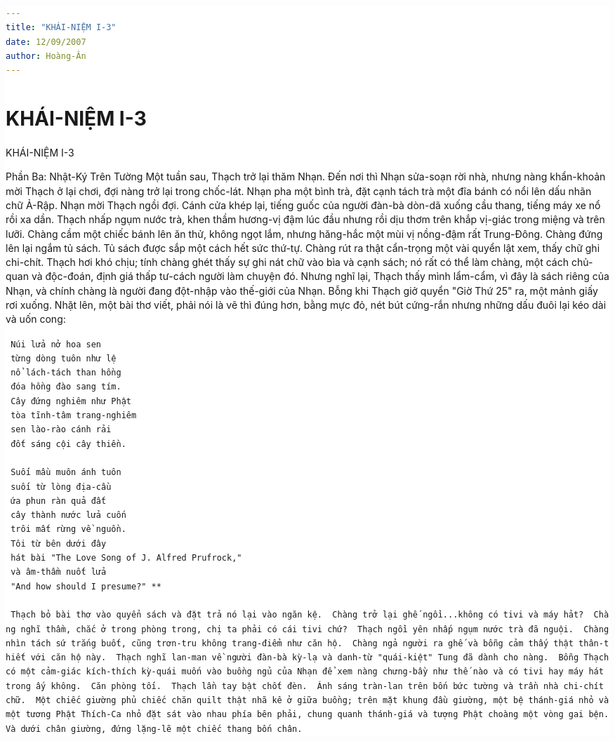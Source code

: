 ```yaml
---
title: "KHÁI-NIỆM I-3"
date: 12/09/2007
author: Hoàng-Ân
---
```


# KHÁI-NIỆM I-3

KHÁI-NIỆM I-3

Phần Ba: Nhật-Ký Trên Tường
     Một tuần sau, Thạch trở lại thăm Nhạn.  Đến nơi thì Nhạn sửa-soạn rời nhà, nhưng nàng khẩn-khoản mời Thạch ở lại chơi, đợi nàng trở lại trong chốc-lát.  Nhạn pha một bình trà, đặt cạnh tách trà một đĩa bánh có nổi lên dấu nhãn chữ Ả-Rập.  Nhạn mời Thạch ngồi đợi.
     Cánh cửa khép lại, tiếng guốc của người đàn-bà dòn-dã xuống cầu thang, tiếng máy xe nổ rồi xa dần.  Thạch nhấp ngụm nước trà, khen thầm hương-vị đậm lúc đầu nhưng rồi dịu thơm trên khắp vị-giác trong miệng và trên lưỡi.  Chàng cầm một chiếc bánh lên ăn thử, không ngọt lắm, nhưng hăng-hắc một mùi vị nồng-đậm rất Trung-Đông.  Chàng đứng lên lại ngắm tủ sách.  Tủ sách được sắp một cách hết sức thứ-tự.  Chàng rút ra thật cẩn-trọng một vài quyển lật xem, thấy chữ ghi chi-chít.  Thạch hơi khó chịu; tính chàng ghét thấy sự ghi nát chữ vào bìa và cạnh sách; nó rất có thể làm chàng, một cách chủ-quan và độc-đoán, định giá thấp tư-cách người làm chuyện đó.  Nhưng nghĩ lại, Thạch thấy mình lẩm-cẩm, vì đây là sách riêng của Nhạn, và chính chàng là người đang đột-nhập vào thế-giới của Nhạn.  Bỗng khi Thạch giở quyển "Giờ Thứ 25" ra, một mảnh giấy rơi xuống.  Nhặt lên, một bài thơ viết, phải nói là vẽ thì đúng hơn, bằng mực đỏ, nét bút cứng-rắn nhưng những dấu đuôi lại kéo dài và uốn cong:

     Núi lửa nở hoa sen
     từng dòng tuôn như lệ
     nổ lách-tách than hồng
     đóa hồng đào sang tím.
     Cây đứng nghiêm như Phật
     tòa tĩnh-tâm trang-nghiêm
     sen lào-rào cánh rải
     đốt sáng cội cây thiền.

     Suối mầu muôn ánh tuôn
     suối từ lòng địa-cầu
     ứa phun ràn quả đất
     cây thành nước lửa cuốn
     trôi mất rừng về nguồn.
     Tôi từ bên dưới đây
     hát bài "The Love Song of J. Alfred Prufrock,"
     và âm-thầm nuốt lửa
     "And how should I presume?" **

     Thạch bỏ bài thơ vào quyển sách và đặt trả nó lại vào ngăn kệ.  Chàng trở lại ghế ngồi...không có tivi và máy hảt?  Chàng nghĩ thầm, chắc ở trong phòng trong, chị ta phải có cái tivi chứ?  Thạch ngồi yên nhấp ngụm nước trà đã nguội.  Chàng nhìn tách sứ trắng buốt, cũng trơn-tru không trang-điểm như căn hộ.  Chàng ngả người ra ghế và bỗng cảm thấy thật thân-thiết với căn hộ này.  Thạch nghĩ lan-man về người đàn-bà kỳ-lạ và danh-từ "quái-kiệt" Tung đã dành cho nàng.  Bỗng Thạch có một cảm-giác kích-thích kỳ-quái muốn vào buồng ngủ của Nhạn để xem nàng chưng-bầy như thế nào và có tivi hay máy hát trong ấy không.  Căn phòng tối.  Thạch lần tay bật chốt đèn.  Ánh sáng tràn-lan trên bốn bức tường và trần nhà chi-chít chữ.  Một chiếc giường phủ chiếc chăn quilt thật nhã kê ở giữa buồng; trên mặt khung đầu giường, một bệ thánh-giá nhỏ và một tương Phật Thích-Ca nhỏ đặt sát vào nhau phía bên phải, chung quanh thánh-giá và tượng Phật choàng một vòng gai bện.  Và dưới chân giường, đứng lặng-lẽ một chiếc thang bốn chân.
